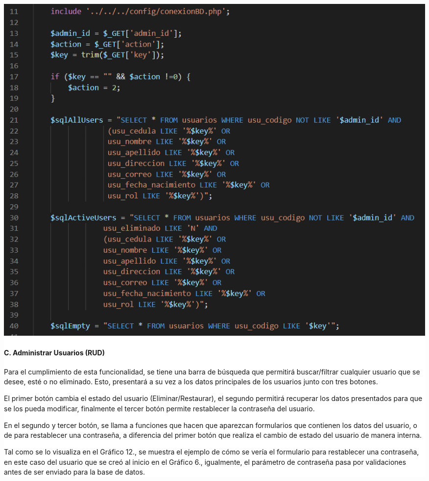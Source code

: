 ![imagen](/images/readme_resources/g11.png)

<h4>C.	Administrar Usuarios (RUD)</h4>

Para el cumplimiento de esta funcionalidad, se tiene una barra de búsqueda que permitirá buscar/filtrar cualquier usuario que se desee, esté o no eliminado. Esto, presentará a su vez a los datos principales de los usuarios junto con tres botones. 

El primer botón cambia el estado del usuario (Eliminar/Restaurar), el segundo permitirá recuperar los datos presentados para que se los pueda modificar, finalmente el tercer botón permite restablecer la contraseña del usuario.

En el segundo y tercer botón, se llama a funciones que hacen que aparezcan formularios que contienen los datos del usuario, o de para restablecer una contraseña, a diferencia del primer botón que realiza el cambio de estado del usuario de manera interna.

Tal como se lo visualiza en el Gráfico 12., se muestra el ejemplo de cómo se vería el formulario para restablecer una contraseña, en este caso del usuario que se creó al inicio en el Gráfico 6., igualmente, el parámetro de contraseña pasa por validaciones antes de ser enviado para la base de datos.
